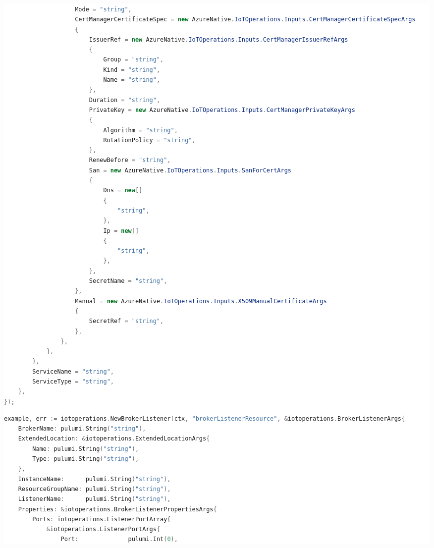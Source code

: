 ```csharp
                    Mode = "string",
                    CertManagerCertificateSpec = new AzureNative.IoTOperations.Inputs.CertManagerCertificateSpecArgs
                    {
                        IssuerRef = new AzureNative.IoTOperations.Inputs.CertManagerIssuerRefArgs
                        {
                            Group = "string",
                            Kind = "string",
                            Name = "string",
                        },
                        Duration = "string",
                        PrivateKey = new AzureNative.IoTOperations.Inputs.CertManagerPrivateKeyArgs
                        {
                            Algorithm = "string",
                            RotationPolicy = "string",
                        },
                        RenewBefore = "string",
                        San = new AzureNative.IoTOperations.Inputs.SanForCertArgs
                        {
                            Dns = new[]
                            {
                                "string",
                            },
                            Ip = new[]
                            {
                                "string",
                            },
                        },
                        SecretName = "string",
                    },
                    Manual = new AzureNative.IoTOperations.Inputs.X509ManualCertificateArgs
                    {
                        SecretRef = "string",
                    },
                },
            },
        },
        ServiceName = "string",
        ServiceType = "string",
    },
});
```

</pulumi-choosable>
</div>


<div>
<pulumi-choosable type="language" values="go">

```go
example, err := iotoperations.NewBrokerListener(ctx, "brokerListenerResource", &iotoperations.BrokerListenerArgs{
	BrokerName: pulumi.String("string"),
	ExtendedLocation: &iotoperations.ExtendedLocationArgs{
		Name: pulumi.String("string"),
		Type: pulumi.String("string"),
	},
	InstanceName:      pulumi.String("string"),
	ResourceGroupName: pulumi.String("string"),
	ListenerName:      pulumi.String("string"),
	Properties: &iotoperations.BrokerListenerPropertiesArgs{
		Ports: iotoperations.ListenerPortArray{
			&iotoperations.ListenerPortArgs{
				Port:              pulumi.Int(0),
```